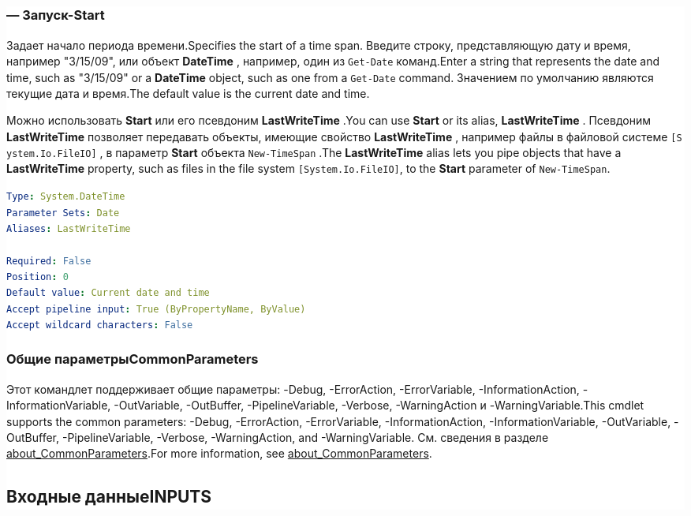 ### <span data-ttu-id="dc091-143">— Запуск</span><span class="sxs-lookup"><span data-stu-id="dc091-143">-Start</span></span>

<span data-ttu-id="dc091-144">Задает начало периода времени.</span><span class="sxs-lookup"><span data-stu-id="dc091-144">Specifies the start of a time span.</span></span>
<span data-ttu-id="dc091-145">Введите строку, представляющую дату и время, например "3/15/09", или объект **DateTime** , например, один из `Get-Date` команд.</span><span class="sxs-lookup"><span data-stu-id="dc091-145">Enter a string that represents the date and time, such as "3/15/09" or a **DateTime** object, such as one from a `Get-Date` command.</span></span> <span data-ttu-id="dc091-146">Значением по умолчанию являются текущие дата и время.</span><span class="sxs-lookup"><span data-stu-id="dc091-146">The default value is the current date and time.</span></span>

<span data-ttu-id="dc091-147">Можно использовать **Start** или его псевдоним **LastWriteTime** .</span><span class="sxs-lookup"><span data-stu-id="dc091-147">You can use **Start** or its alias, **LastWriteTime** .</span></span>
<span data-ttu-id="dc091-148">Псевдоним **LastWriteTime** позволяет передавать объекты, имеющие свойство **LastWriteTime** , например файлы в файловой системе `[System.Io.FileIO]` , в параметр **Start** объекта `New-TimeSpan` .</span><span class="sxs-lookup"><span data-stu-id="dc091-148">The **LastWriteTime** alias lets you pipe objects that have a **LastWriteTime** property, such as files in the file system `[System.Io.FileIO]`, to the **Start** parameter of `New-TimeSpan`.</span></span>

```yaml
Type: System.DateTime
Parameter Sets: Date
Aliases: LastWriteTime

Required: False
Position: 0
Default value: Current date and time
Accept pipeline input: True (ByPropertyName, ByValue)
Accept wildcard characters: False
```

### <span data-ttu-id="dc091-149">Общие параметры</span><span class="sxs-lookup"><span data-stu-id="dc091-149">CommonParameters</span></span>

<span data-ttu-id="dc091-150">Этот командлет поддерживает общие параметры: -Debug, -ErrorAction, -ErrorVariable, -InformationAction, -InformationVariable, -OutVariable, -OutBuffer, -PipelineVariable, -Verbose, -WarningAction и -WarningVariable.</span><span class="sxs-lookup"><span data-stu-id="dc091-150">This cmdlet supports the common parameters: -Debug, -ErrorAction, -ErrorVariable, -InformationAction, -InformationVariable, -OutVariable, -OutBuffer, -PipelineVariable, -Verbose, -WarningAction, and -WarningVariable.</span></span> <span data-ttu-id="dc091-151">См. сведения в разделе [about_CommonParameters](../Microsoft.PowerShell.Core/About/about_CommonParameters.md).</span><span class="sxs-lookup"><span data-stu-id="dc091-151">For more information, see [about_CommonParameters](../Microsoft.PowerShell.Core/About/about_CommonParameters.md).</span></span>

## <span data-ttu-id="dc091-152">Входные данные</span><span class="sxs-lookup"><span data-stu-id="dc091-152">INPUTS</span></span>
